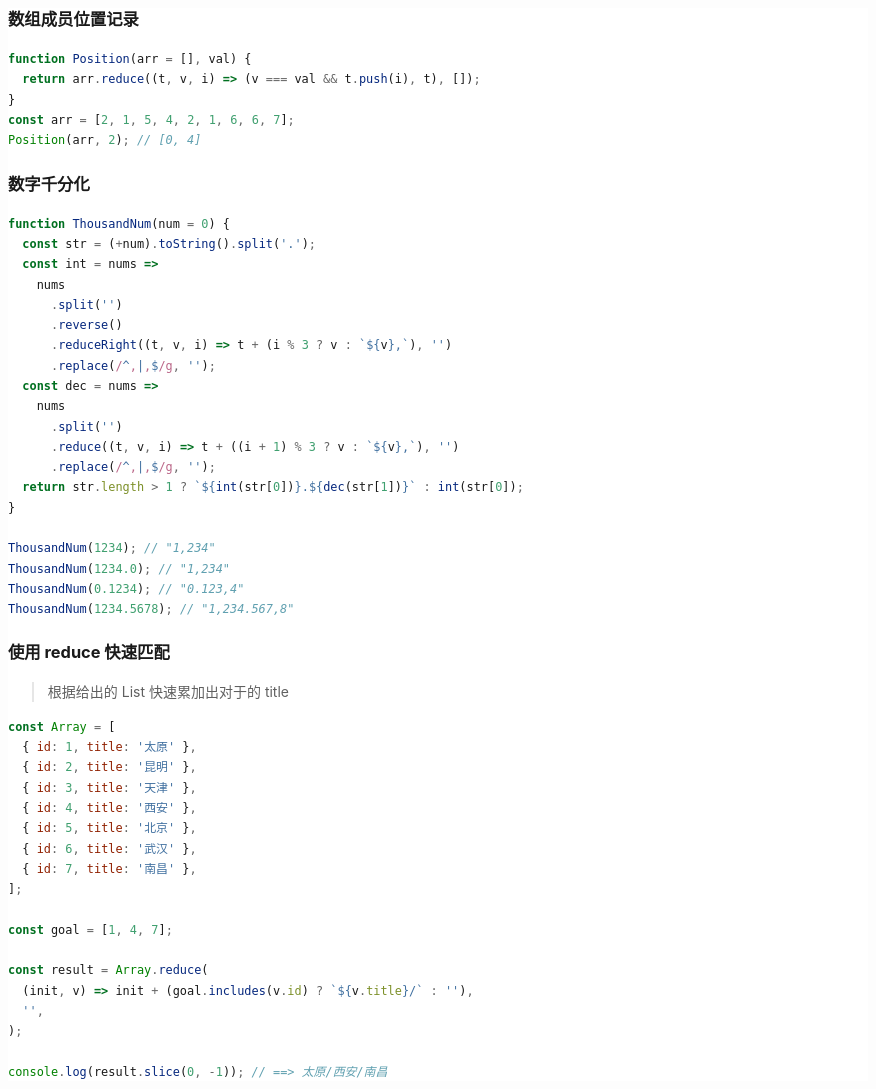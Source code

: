 ### 数组成员位置记录

```javascript
function Position(arr = [], val) {
  return arr.reduce((t, v, i) => (v === val && t.push(i), t), []);
}
const arr = [2, 1, 5, 4, 2, 1, 6, 6, 7];
Position(arr, 2); // [0, 4]
```

### 数字千分化

```javascript
function ThousandNum(num = 0) {
  const str = (+num).toString().split('.');
  const int = nums =>
    nums
      .split('')
      .reverse()
      .reduceRight((t, v, i) => t + (i % 3 ? v : `${v},`), '')
      .replace(/^,|,$/g, '');
  const dec = nums =>
    nums
      .split('')
      .reduce((t, v, i) => t + ((i + 1) % 3 ? v : `${v},`), '')
      .replace(/^,|,$/g, '');
  return str.length > 1 ? `${int(str[0])}.${dec(str[1])}` : int(str[0]);
}

ThousandNum(1234); // "1,234"
ThousandNum(1234.0); // "1,234"
ThousandNum(0.1234); // "0.123,4"
ThousandNum(1234.5678); // "1,234.567,8"
```

### 使用 reduce 快速匹配

> 根据给出的 List 快速累加出对于的 title

```javascript
const Array = [
  { id: 1, title: '太原' },
  { id: 2, title: '昆明' },
  { id: 3, title: '天津' },
  { id: 4, title: '西安' },
  { id: 5, title: '北京' },
  { id: 6, title: '武汉' },
  { id: 7, title: '南昌' },
];

const goal = [1, 4, 7];

const result = Array.reduce(
  (init, v) => init + (goal.includes(v.id) ? `${v.title}/` : ''),
  '',
);

console.log(result.slice(0, -1)); // ==> 太原/西安/南昌
```
